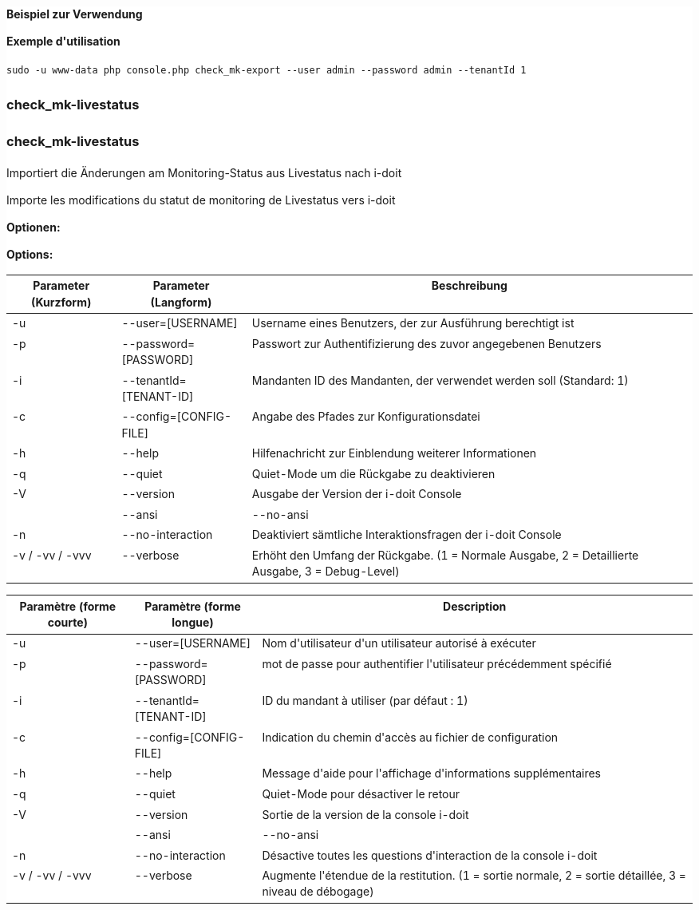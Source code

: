 **Beispiel zur Verwendung**

**Exemple d'utilisation**

```shell
sudo -u www-data php console.php check_mk-export --user admin --password admin --tenantId 1
```

### check_mk-livestatus

### check_mk-livestatus

Importiert die Änderungen am Monitoring-Status aus Livestatus nach i-doit

Importe les modifications du statut de monitoring de Livestatus vers i-doit

**Optionen:**

**Options:**

| Parameter (Kurzform) | Parameter (Langform) | Beschreibung |
| --- | --- | --- |
| -u | --user=[USERNAME] | Username eines Benutzers, der zur Ausführung berechtigt ist |
| -p | --password=[PASSWORD] | Passwort zur Authentifizierung des zuvor angegebenen Benutzers |
| -i | --tenantId=[TENANT-ID] | Mandanten ID des Mandanten, der verwendet werden soll (Standard: 1) |
| -c | --config=[CONFIG-FILE] | Angabe des Pfades zur Konfigurationsdatei |
| -h | --help | Hilfenachricht zur Einblendung weiterer Informationen |
| -q | --quiet | Quiet-Mode um die Rückgabe zu deaktivieren |
| -V | --version | Ausgabe der Version der i-doit Console |
|     | --ansi|--no-ansi | ANSI-Ausgabe erzwingen (oder --no-ansi deaktivieren) |
| -n | --no-interaction | Deaktiviert sämtliche Interaktionsfragen der i-doit Console |
| -v / -vv / -vvv | --verbose | Erhöht den Umfang der Rückgabe. (1 = Normale Ausgabe, 2 = Detaillierte Ausgabe, 3 = Debug-Level) |

| Paramètre (forme courte) | Paramètre (forme longue) | Description |
| --- | --- | --- |
| -u | --user=[USERNAME] | Nom d'utilisateur d'un utilisateur autorisé à exécuter |
| -p | --password=[PASSWORD] | mot de passe pour authentifier l'utilisateur précédemment spécifié |
| -i | --tenantId=[TENANT-ID] | ID du mandant à utiliser (par défaut : 1) |
| -c | --config=[CONFIG-FILE] | Indication du chemin d'accès au fichier de configuration |
| -h | --help | Message d'aide pour l'affichage d'informations supplémentaires |
| -q | --quiet | Quiet-Mode pour désactiver le retour |
| -V | --version | Sortie de la version de la console i-doit |
| | --ansi|--no-ansi | Forcer la sortie ANSI (ou désactiver --no-ansi) |
| -n | --no-interaction | Désactive toutes les questions d'interaction de la console i-doit |
| -v / -vv / -vvv | --verbose | Augmente l'étendue de la restitution. (1 = sortie normale, 2 = sortie détaillée, 3 = niveau de débogage) |
